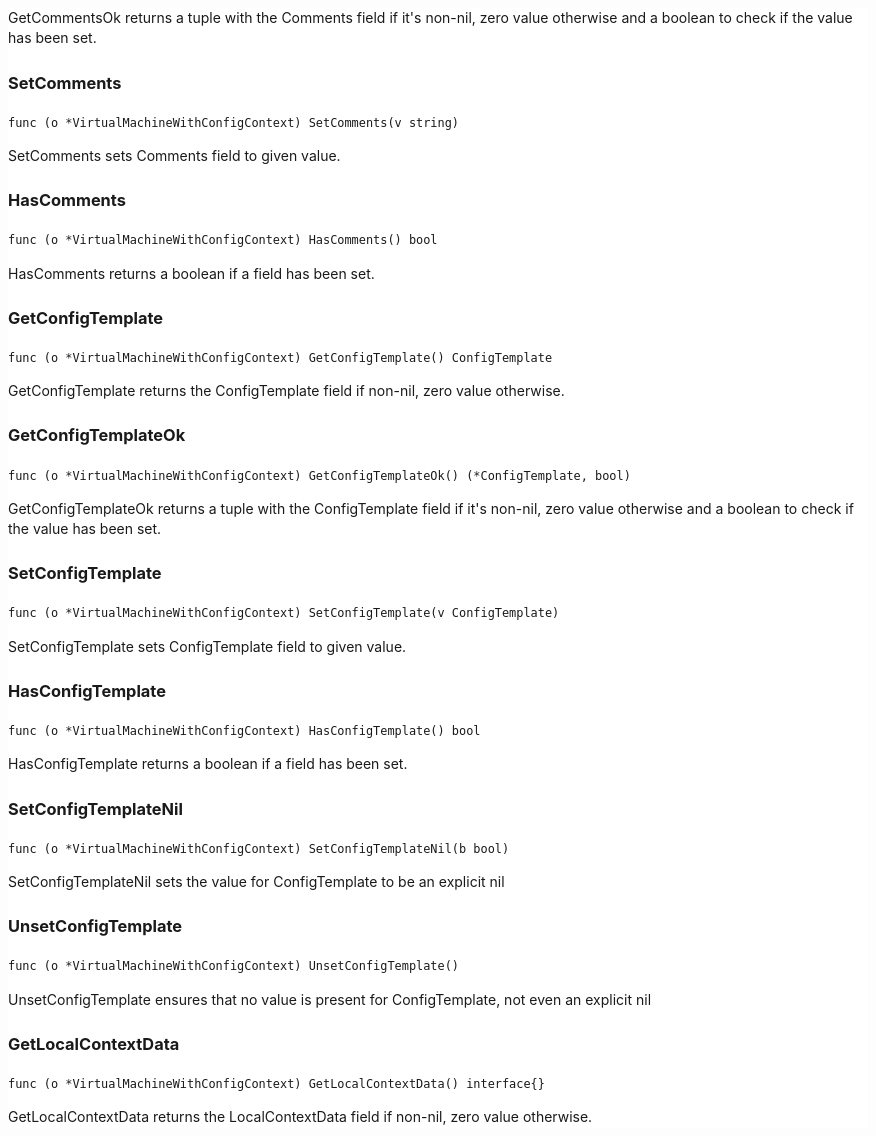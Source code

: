 GetCommentsOk returns a tuple with the Comments field if it's non-nil, zero value otherwise
and a boolean to check if the value has been set.

### SetComments

`func (o *VirtualMachineWithConfigContext) SetComments(v string)`

SetComments sets Comments field to given value.

### HasComments

`func (o *VirtualMachineWithConfigContext) HasComments() bool`

HasComments returns a boolean if a field has been set.

### GetConfigTemplate

`func (o *VirtualMachineWithConfigContext) GetConfigTemplate() ConfigTemplate`

GetConfigTemplate returns the ConfigTemplate field if non-nil, zero value otherwise.

### GetConfigTemplateOk

`func (o *VirtualMachineWithConfigContext) GetConfigTemplateOk() (*ConfigTemplate, bool)`

GetConfigTemplateOk returns a tuple with the ConfigTemplate field if it's non-nil, zero value otherwise
and a boolean to check if the value has been set.

### SetConfigTemplate

`func (o *VirtualMachineWithConfigContext) SetConfigTemplate(v ConfigTemplate)`

SetConfigTemplate sets ConfigTemplate field to given value.

### HasConfigTemplate

`func (o *VirtualMachineWithConfigContext) HasConfigTemplate() bool`

HasConfigTemplate returns a boolean if a field has been set.

### SetConfigTemplateNil

`func (o *VirtualMachineWithConfigContext) SetConfigTemplateNil(b bool)`

 SetConfigTemplateNil sets the value for ConfigTemplate to be an explicit nil

### UnsetConfigTemplate
`func (o *VirtualMachineWithConfigContext) UnsetConfigTemplate()`

UnsetConfigTemplate ensures that no value is present for ConfigTemplate, not even an explicit nil
### GetLocalContextData

`func (o *VirtualMachineWithConfigContext) GetLocalContextData() interface{}`

GetLocalContextData returns the LocalContextData field if non-nil, zero value otherwise.

